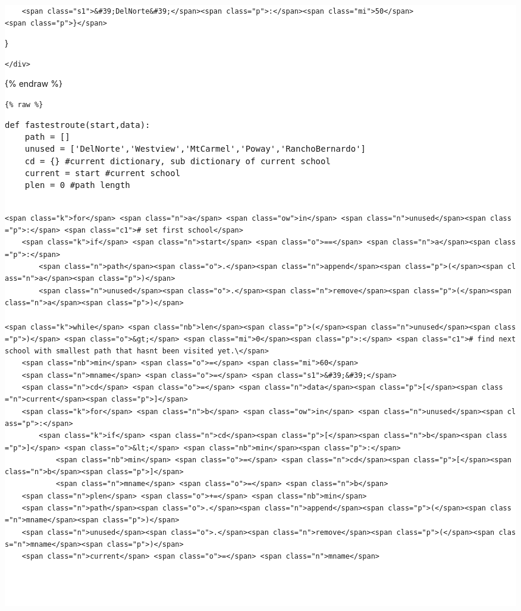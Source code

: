         <span class="s1">&#39;DelNorte&#39;</span><span class="p">:</span><span class="mi">50</span>
    <span class="p">}</span>
<span class="p">}</span>
</pre></div>

    </div>
</div>
</div>

</div>
    {% endraw %}

    {% raw %}
    
<div class="cell border-box-sizing code_cell rendered">
<div class="input">

<div class="inner_cell">
    <div class="input_area">
<div class=" highlight hl-ipython3"><pre><span></span><span class="k">def</span> <span class="nf">fastestroute</span><span class="p">(</span><span class="n">start</span><span class="p">,</span><span class="n">data</span><span class="p">):</span>
    <span class="n">path</span> <span class="o">=</span> <span class="p">[]</span>
    <span class="n">unused</span> <span class="o">=</span> <span class="p">[</span><span class="s1">&#39;DelNorte&#39;</span><span class="p">,</span><span class="s1">&#39;Westview&#39;</span><span class="p">,</span><span class="s1">&#39;MtCarmel&#39;</span><span class="p">,</span><span class="s1">&#39;Poway&#39;</span><span class="p">,</span><span class="s1">&#39;RanchoBernardo&#39;</span><span class="p">]</span>
    <span class="n">cd</span> <span class="o">=</span> <span class="p">{}</span> <span class="c1">#current dictionary, sub dictionary of current school</span>
    <span class="n">current</span> <span class="o">=</span> <span class="n">start</span> <span class="c1">#current school</span>
    <span class="n">plen</span> <span class="o">=</span> <span class="mi">0</span> <span class="c1">#path length</span>

    <span class="k">for</span> <span class="n">a</span> <span class="ow">in</span> <span class="n">unused</span><span class="p">:</span> <span class="c1"># set first school</span>
        <span class="k">if</span> <span class="n">start</span> <span class="o">==</span> <span class="n">a</span><span class="p">:</span>
            <span class="n">path</span><span class="o">.</span><span class="n">append</span><span class="p">(</span><span class="n">a</span><span class="p">)</span>
            <span class="n">unused</span><span class="o">.</span><span class="n">remove</span><span class="p">(</span><span class="n">a</span><span class="p">)</span>
    
    <span class="k">while</span> <span class="nb">len</span><span class="p">(</span><span class="n">unused</span><span class="p">)</span> <span class="o">&gt;</span> <span class="mi">0</span><span class="p">:</span> <span class="c1"># find next school with smallest path that hasnt been visited yet.\</span>
        <span class="nb">min</span> <span class="o">=</span> <span class="mi">60</span>
        <span class="n">mname</span> <span class="o">=</span> <span class="s1">&#39;&#39;</span>
        <span class="n">cd</span> <span class="o">=</span> <span class="n">data</span><span class="p">[</span><span class="n">current</span><span class="p">]</span>
        <span class="k">for</span> <span class="n">b</span> <span class="ow">in</span> <span class="n">unused</span><span class="p">:</span>
            <span class="k">if</span> <span class="n">cd</span><span class="p">[</span><span class="n">b</span><span class="p">]</span> <span class="o">&lt;</span> <span class="nb">min</span><span class="p">:</span>
                <span class="nb">min</span> <span class="o">=</span> <span class="n">cd</span><span class="p">[</span><span class="n">b</span><span class="p">]</span>
                <span class="n">mname</span> <span class="o">=</span> <span class="n">b</span>
        <span class="n">plen</span> <span class="o">+=</span> <span class="nb">min</span>
        <span class="n">path</span><span class="o">.</span><span class="n">append</span><span class="p">(</span><span class="n">mname</span><span class="p">)</span>
        <span class="n">unused</span><span class="o">.</span><span class="n">remove</span><span class="p">(</span><span class="n">mname</span><span class="p">)</span>
        <span class="n">current</span> <span class="o">=</span> <span class="n">mname</span>
    